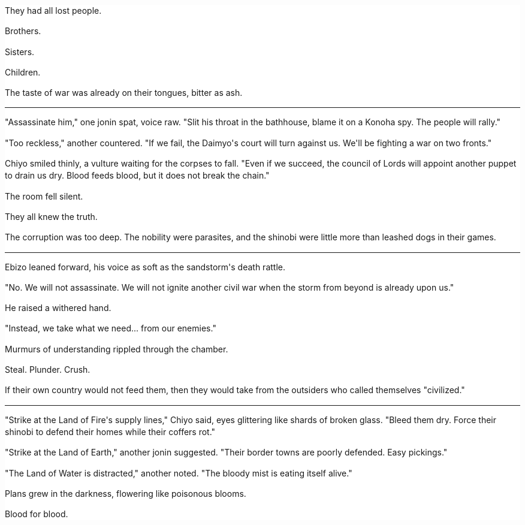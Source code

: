 They had all lost people.

Brothers.

Sisters.

Children.

The taste of war was already on their tongues, bitter as ash.


---

"Assassinate him," one jonin spat, voice raw. "Slit his throat in the bathhouse, blame it on a Konoha spy. The people will rally."

"Too reckless," another countered. "If we fail, the Daimyo's court will turn against us. We'll be fighting a war on two fronts."

Chiyo smiled thinly, a vulture waiting for the corpses to fall.
"Even if we succeed, the council of Lords will appoint another puppet to drain us dry. Blood feeds blood, but it does not break the chain."

The room fell silent.

They all knew the truth.

The corruption was too deep.
The nobility were parasites, and the shinobi were little more than leashed dogs in their games.


---

Ebizo leaned forward, his voice as soft as the sandstorm's death rattle.

"No. We will not assassinate. We will not ignite another civil war when the storm from beyond is already upon us."

He raised a withered hand.

"Instead, we take what we need... from our enemies."

Murmurs of understanding rippled through the chamber.

Steal. Plunder. Crush.

If their own country would not feed them, then they would take from the outsiders who called themselves "civilized."


---

"Strike at the Land of Fire's supply lines," Chiyo said, eyes glittering like shards of broken glass. "Bleed them dry. Force their shinobi to defend their homes while their coffers rot."

"Strike at the Land of Earth," another jonin suggested. "Their border towns are poorly defended. Easy pickings."

"The Land of Water is distracted," another noted. "The bloody mist is eating itself alive."

Plans grew in the darkness, flowering like poisonous blooms.

Blood for blood.
